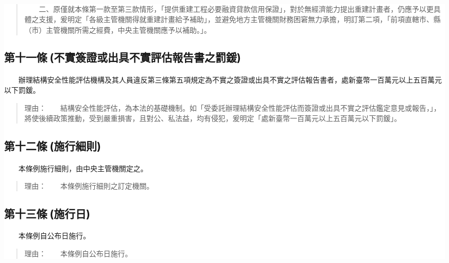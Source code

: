 > 　　二、原僅就本條第一款至第三款情形，「提供重建工程必要融資貸款信用保證」，對於無經濟能力提出重建計畫者，仍應予以更具體之支援，爰明定「各級主管機關得就重建計畫給予補助」，並避免地方主管機關財務困窘無力承擔，明訂第二項，「前項直轄市、縣（市）主管機關所需之經費，中央主管機關應予以補助。」。



第十一條 (不實簽證或出具不實評估報告書之罰鍰)
---------------------------------------------
　　辦理結構安全性能評估機構及其人員違反第三條第五項規定為不實之簽證或出具不實之評估報告書者，處新臺幣一百萬元以上五百萬元以下罰鍰。  
> 理由：　　結構安全性能評估，為本法的基礎機制。如「受委託辦理結構安全性能評估而簽證或出具不實之評估鑑定意見或報告，」，將使後續政策推動，受到嚴重損害，且對公、私法益，均有侵犯，爰明定「處新臺幣一百萬元以上五百萬元以下罰鍰」。



第十二條 (施行細則)
-------------------
　　本條例施行細則，由中央主管機關定之。  
> 理由：　　本條例施行細則之訂定機關。



第十三條 (施行日)
-----------------
　　本條例自公布日施行。  
> 理由：　　本條例自公布日施行。